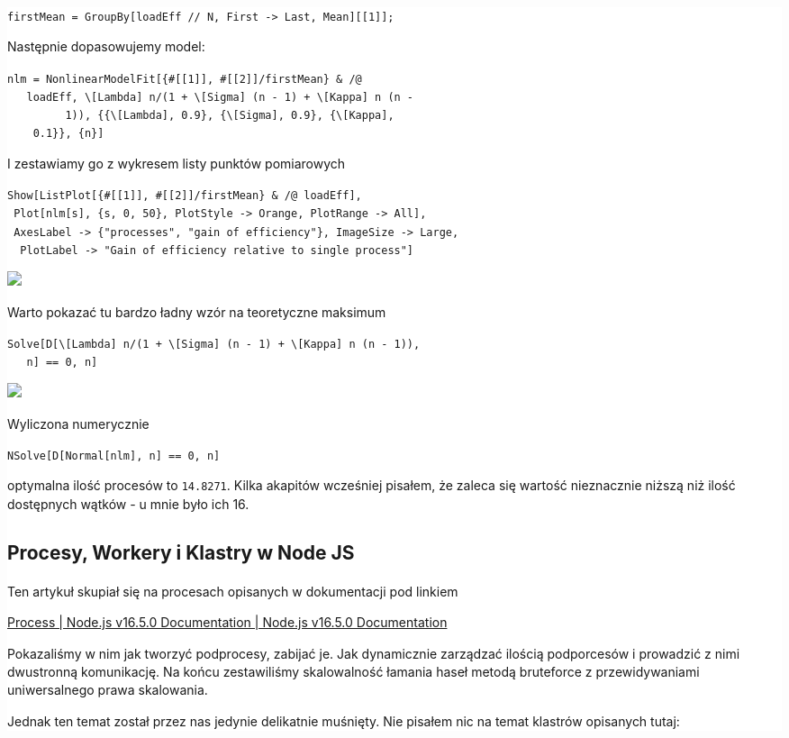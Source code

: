 ```
firstMean = GroupBy[loadEff // N, First -> Last, Mean][[1]];
```

Następnie dopasowujemy model:

```
nlm = NonlinearModelFit[{#[[1]], #[[2]]/firstMean} & /@
   loadEff, \[Lambda] n/(1 + \[Sigma] (n - 1) + \[Kappa] n (n -
         1)), {{\[Lambda], 0.9}, {\[Sigma], 0.9}, {\[Kappa],
    0.1}}, {n}]
```

I zestawiamy go z wykresem listy punktów pomiarowych

```
Show[ListPlot[{#[[1]], #[[2]]/firstMean} & /@ loadEff],
 Plot[nlm[s], {s, 0, 50}, PlotStyle -> Orange, PlotRange -> All],
 AxesLabel -> {"processes", "gain of efficiency"}, ImageSize -> Large,
  PlotLabel -> "Gain of efficiency relative to single process"]
```

![](https://ucarecdn.com/ae266323-acb4-4792-a077-286260383b11/)

Warto pokazać tu bardzo ładny wzór na teoretyczne maksimum

```
Solve[D[\[Lambda] n/(1 + \[Sigma] (n - 1) + \[Kappa] n (n - 1)),
   n] == 0, n]
```

![](https://ucarecdn.com/5eeff6fb-5759-4d91-b8bf-7a9684533bf7/)

Wyliczona numerycznie

```
NSolve[D[Normal[nlm], n] == 0, n]
```

optymalna ilość procesów to `14.8271`. Kilka akapitów wcześniej pisałem, że zaleca się wartość nieznacznie niższą niż
ilość dostępnych wątków - u mnie było ich 16.

## Procesy, Workery i Klastry w Node JS

Ten artykuł skupiał się na procesach opisanych w dokumentacji pod linkiem

[Process | Node.js v16.5.0 Documentation | Node.js v16.5.0 Documentation](https://nodejs.org/api/process.html)

Pokazaliśmy w nim jak tworzyć podprocesy, zabijać je. Jak dynamicznie zarządzać ilością podporcesów i prowadzić z nimi
dwustronną komunikację. Na końcu zestawiliśmy skalowalność łamania haseł metodą bruteforce z przewidywaniami
uniwersalnego prawa skalowania.

Jednak ten temat został przez nas jedynie delikatnie muśnięty. Nie pisałem nic na temat klastrów opisanych tutaj:
